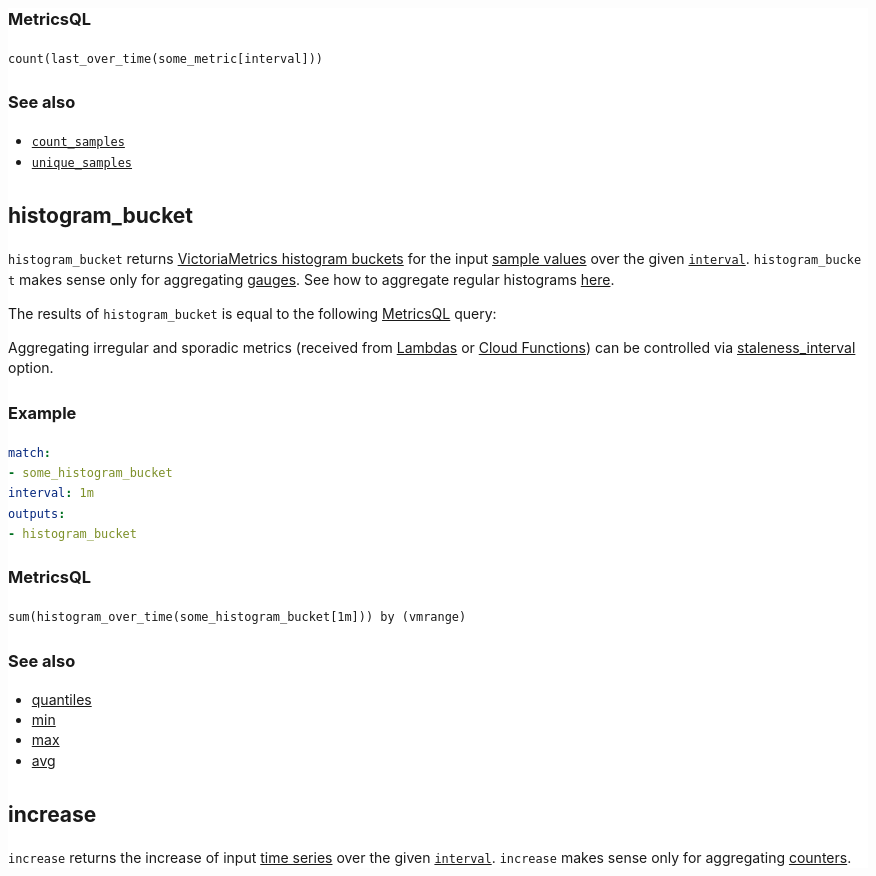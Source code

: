 ### MetricsQL

```metricsql
count(last_over_time(some_metric[interval]))
```

### See also

- [`count_samples`](#count_samples)
- [`unique_samples`](#unique_samples)

## histogram_bucket

`histogram_bucket` returns [VictoriaMetrics histogram buckets](https://valyala.medium.com/improving-histogram-usability-for-prometheus-and-grafana-bc7e5df0e350)
  for the input [sample values](https://docs.victoriametrics.com/keyconcepts#raw-samples) over the given [`interval`](../#interval).
`histogram_bucket` makes sense only for aggregating [gauges](https://docs.victoriametrics.com/keyconcepts#gauge).
See how to aggregate regular histograms [here](#aggregating-histograms).

The results of `histogram_bucket` is equal to the following [MetricsQL](../../MetricsQL.md) query:

Aggregating irregular and sporadic metrics (received from [Lambdas](https://aws.amazon.com/lambda/)
or [Cloud Functions](https://cloud.google.com/functions)) can be controlled via [staleness_interval](#staleness) option.

### Example

```yaml
match:
- some_histogram_bucket
interval: 1m
outputs:
- histogram_bucket
```

### MetricsQL

```metricsql
sum(histogram_over_time(some_histogram_bucket[1m])) by (vmrange)
```

### See also

- [quantiles](#quantiles)
- [min](#min)
- [max](#max)
- [avg](#avg)

## increase

`increase` returns the increase of input [time series](https://docs.victoriametrics.com/keyconcepts#time-series) over the given [`interval`](../#interval).
`increase` makes sense only for aggregating [counters](https://docs.victoriametrics.com/keyconcepts#counter).
   